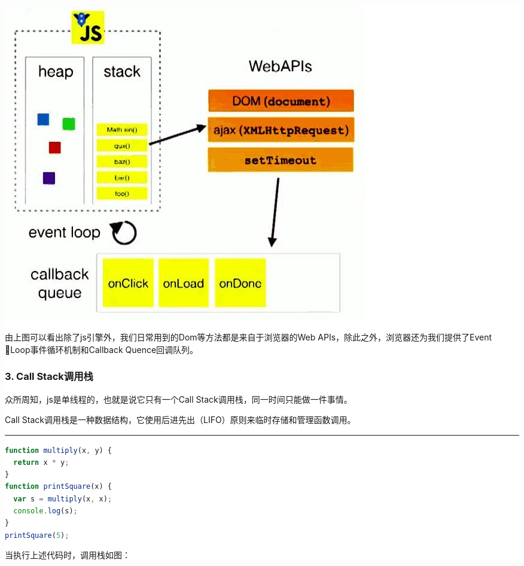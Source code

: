 ![event-loop](EventLoop.jpg)

由上图可以看出除了js引擎外，我们日常用到的Dom等方法都是来自于浏览器的Web APIs，除此之外，浏览器还为我们提供了Event Loop事件循环机制和Callback Quence回调队列。

### 3. Call Stack调用栈

众所周知，js是单线程的，也就是说它只有一个Call Stack调用栈，同一时间只能做一件事情。

Call Stack调用栈是一种数据结构，它使用后进先出（LIFO）原则来临时存储和管理函数调用。

---

```javascript
function multiply(x, y) {
  return x * y;
}
function printSquare(x) {
  var s = multiply(x, x);
  console.log(s);
}
printSquare(5);
```

当执行上述代码时，调用栈如图：
